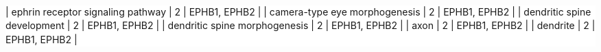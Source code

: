 | ephrin receptor signaling pathway | 2 | EPHB1, EPHB2 |
| camera-type eye morphogenesis | 2 | EPHB1, EPHB2 |
| dendritic spine development | 2 | EPHB1, EPHB2 |
| dendritic spine morphogenesis | 2 | EPHB1, EPHB2 |
| axon | 2 | EPHB1, EPHB2 |
| dendrite | 2 | EPHB1, EPHB2 |

